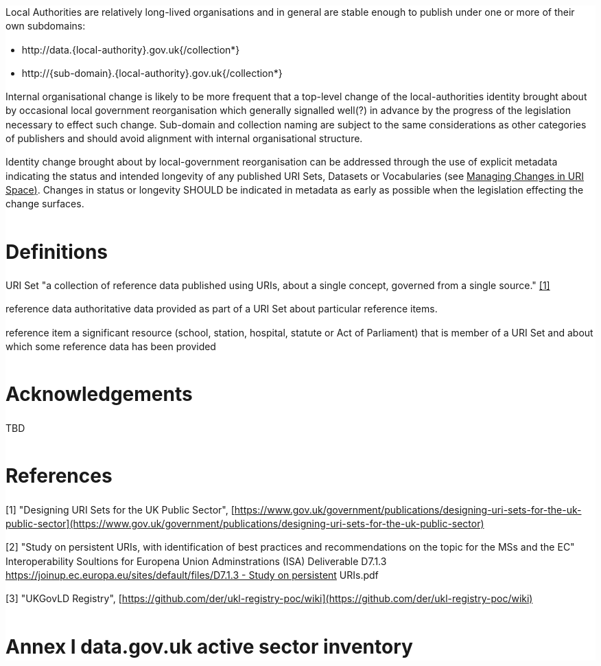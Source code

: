 Local Authorities are relatively long-lived organisations and in general are stable enough to publish under one or more of their own subdomains:

* http://data.{local-authority}.gov.uk{/collection*}

* http://{sub-domain}.{local-authority}.gov.uk{/collection*}

Internal organisational change is likely to be more frequent that a top-level change of the local-authorities identity brought about by occasional local government reorganisation which generally signalled well(?) in advance by the progress of the legislation necessary to effect such change. Sub-domain and collection naming are subject to the same considerations as other categories of publishers and should avoid alignment with internal organisational structure. 

Identity change brought about by local-government reorganisation can be addressed through the use of explicit metadata indicating the status and intended longevity of any published URI Sets, Datasets or Vocabularies (see [Managing Changes in URI Space](#heading=h.3rdcrjn)[)](#heading=h.3rdcrjn). Changes in status or longevity SHOULD be indicated in metadata as early as possible when the legislation effecting the change surfaces.

# Definitions

URI Set	
	"a collection of reference data published using URIs, about a single concept, governed from a single source." [[1]](#heading=h.qsh70q)

 

reference data
authoritative data provided as part of a URI Set about particular reference items.

reference item
a significant resource (school, station, hospital, statute or Act of Parliament) that is member of a URI Set and about which some reference data has been provided

# Acknowledgements

TBD

# References

[1]	"Designing URI Sets for the UK Public Sector", [https://www.gov.uk/government/publications/designing-uri-sets-for-the-uk-public-sector](https://www.gov.uk/government/publications/designing-uri-sets-for-the-uk-public-sector)

[2]	"Study on persistent URIs, with identification of best practices and recommendations on the topic for the MSs and the EC" Interoperability Soultions for Europena Union Adminstrations (ISA) Deliverable D7.1.3
[https://joinup.ec.europa.eu/sites/default/files/D7.1.3 - Study on persistent](https://joinup.ec.europa.eu/sites/default/files/D7.1.3%20-%20Study%20on%20persistent) URIs.pdf

[3]	"UKGovLD Registry",  [https://github.com/der/ukl-registry-poc/wiki](https://github.com/der/ukl-registry-poc/wiki) 

# Annex I data.gov.uk active sector inventory

